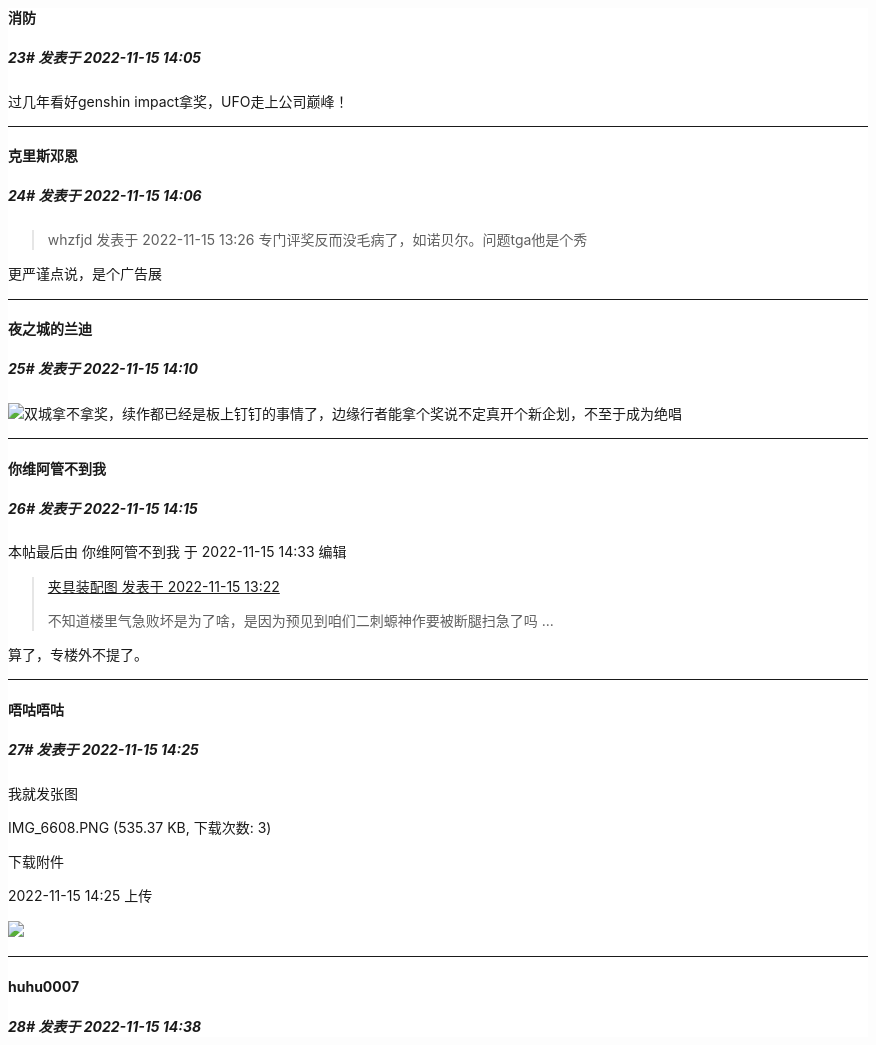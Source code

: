 ####  消防  
##### 23#       发表于 2022-11-15 14:05

过几年看好genshin impact拿奖，UFO走上公司巅峰！

*****

####  克里斯邓恩  
##### 24#       发表于 2022-11-15 14:06

<blockquote>whzfjd 发表于 2022-11-15 13:26
专门评奖反而没毛病了，如诺贝尔。问题tga他是个秀</blockquote>
更严谨点说，是个广告展

*****

####  夜之城的兰迪  
##### 25#       发表于 2022-11-15 14:10

<img src="https://static.saraba1st.com/image/smiley/face2017/037.png" referrerpolicy="no-referrer">双城拿不拿奖，续作都已经是板上钉钉的事情了，边缘行者能拿个奖说不定真开个新企划，不至于成为绝唱

*****

####  你维阿管不到我  
##### 26#       发表于 2022-11-15 14:15

 本帖最后由 你维阿管不到我 于 2022-11-15 14:33 编辑 
<blockquote><a href="httphttps://bbs.saraba1st.com/2b/forum.php?mod=redirect&amp;goto=findpost&amp;pid=58445775&amp;ptid=2105066" target="_blank">夹具装配图 发表于 2022-11-15 13:22</a>

不知道楼里气急败坏是为了啥，是因为预见到咱们二刺螈神作要被断腿扫急了吗 ...</blockquote>
算了，专楼外不提了。

*****

####  唔咕唔咕  
##### 27#       发表于 2022-11-15 14:25

我就发张图

IMG_6608.PNG
(535.37 KB, 下载次数: 3)

下载附件

2022-11-15 14:25 上传

<img src="https://img.saraba1st.com/forum/202211/15/142533x2rmdh5rj6idzxax.png" referrerpolicy="no-referrer">

*****

####  huhu0007  
##### 28#       发表于 2022-11-15 14:38
